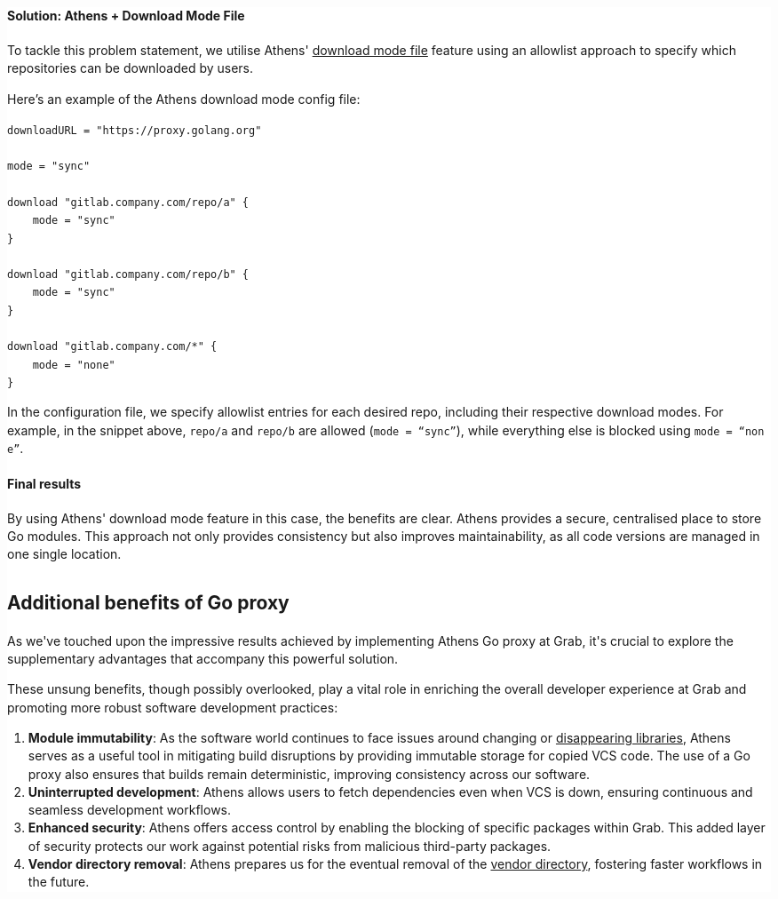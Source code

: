 #### Solution: Athens + Download Mode File

To tackle this problem statement, we utilise Athens' [download mode file](https://docs.gomods.io/configuration/download/) feature using an allowlist approach to specify which repositories can be downloaded by users.

Here’s an example of the Athens download mode config file:

```
downloadURL = "https://proxy.golang.org"

mode = "sync"

download "gitlab.company.com/repo/a" {
    mode = "sync"
}

download "gitlab.company.com/repo/b" {
    mode = "sync"
}

download "gitlab.company.com/*" {
    mode = "none"
}
```

In the configuration file, we specify allowlist entries for each desired repo, including their respective download modes. For example, in the snippet above, `repo/a` and `repo/b` are allowed (`mode = “sync”`), while everything else is blocked using `mode = “none”`.

#### Final results

By using Athens' download mode feature in this case, the benefits are clear. Athens provides a secure, centralised place to store Go modules. This approach not only provides consistency but also improves maintainability, as all code versions are managed in one single location.

## Additional benefits of Go proxy

As we've touched upon the impressive results achieved by implementing Athens Go proxy at Grab, it's crucial to explore the supplementary advantages that accompany this powerful solution.

These unsung benefits, though possibly overlooked, play a vital role in enriching the overall developer experience at Grab and promoting more robust software development practices:

1.  **Module immutability**: ​​As the software world continues to face issues around changing or [disappearing libraries](https://qz.com/646467/how-one-programmer-broke-the-internet-by-deleting-a-tiny-piece-of-code), Athens serves as a useful tool in mitigating build disruptions by providing immutable storage for copied VCS code. The use of a Go proxy also ensures that builds remain deterministic, improving consistency across our software.
2.  **Uninterrupted development**: Athens allows users to fetch dependencies even when VCS is down, ensuring continuous and seamless development workflows.
3.  **Enhanced security**: Athens offers access control by enabling the blocking of specific packages within Grab. This added layer of security protects our work against potential risks from malicious third-party packages.
4.  **Vendor directory removal**: Athens prepares us for the eventual removal of the [vendor directory](https://docs.gomods.io/faq/#when-should-i-use-a-vendor-directory-and-when-should-i-use-athens), fostering faster workflows in the future.
